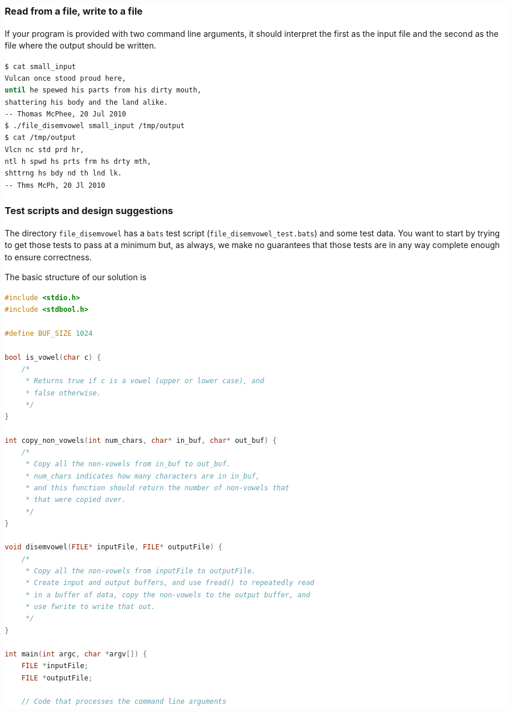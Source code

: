 ### Read from a file, write to a file

If your program is provided with two command line arguments, it should
interpret the first as the input file and the second as the file where
the output should be written.

```bash
$ cat small_input
Vulcan once stood proud here,
until he spewed his parts from his dirty mouth,
shattering his body and the land alike.
-- Thomas McPhee, 20 Jul 2010
$ ./file_disemvowel small_input /tmp/output
$ cat /tmp/output
Vlcn nc std prd hr,
ntl h spwd hs prts frm hs drty mth,
shttrng hs bdy nd th lnd lk.
-- Thms McPh, 20 Jl 2010
```

### Test scripts and design suggestions

The directory `file_disemvowel` has a `bats` test
script (`file_disemvowel_test.bats`) and some test data. You want to start by trying to get
those tests to pass at a minimum but, as always, we make no guarantees
that those tests are in any way complete enough to ensure correctness.

The basic structure of our solution is 

```C
#include <stdio.h>
#include <stdbool.h>

#define BUF_SIZE 1024

bool is_vowel(char c) { 
    /* 
     * Returns true if c is a vowel (upper or lower case), and 
     * false otherwise. 
     */ 
}

int copy_non_vowels(int num_chars, char* in_buf, char* out_buf) {
    /*
     * Copy all the non-vowels from in_buf to out_buf. 
     * num_chars indicates how many characters are in in_buf, 
     * and this function should return the number of non-vowels that
     * that were copied over.
     */
}

void disemvowel(FILE* inputFile, FILE* outputFile) { 
    /*
     * Copy all the non-vowels from inputFile to outputFile.
     * Create input and output buffers, and use fread() to repeatedly read
     * in a buffer of data, copy the non-vowels to the output buffer, and
     * use fwrite to write that out. 
     */
}

int main(int argc, char *argv[]) { 
    FILE *inputFile; 
    FILE *outputFile;

    // Code that processes the command line arguments 
```